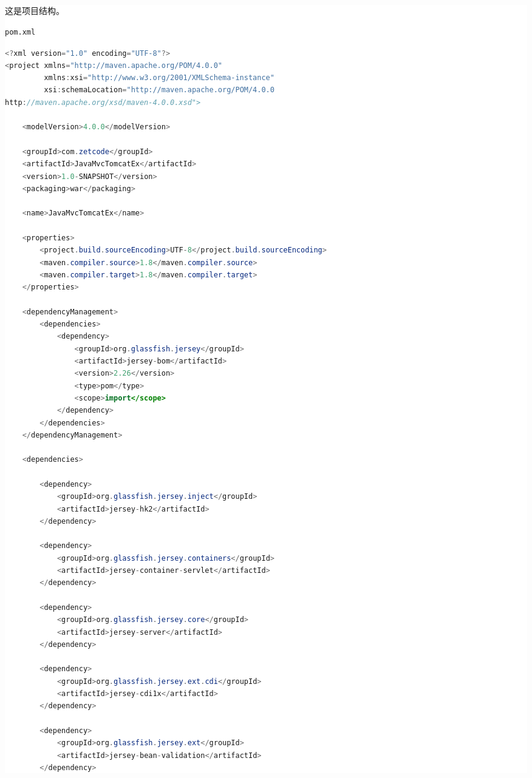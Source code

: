 这是项目结构。

`pom.xml`

```java
<?xml version="1.0" encoding="UTF-8"?>
<project xmlns="http://maven.apache.org/POM/4.0.0" 
         xmlns:xsi="http://www.w3.org/2001/XMLSchema-instance" 
         xsi:schemaLocation="http://maven.apache.org/POM/4.0.0 
http://maven.apache.org/xsd/maven-4.0.0.xsd">

    <modelVersion>4.0.0</modelVersion>

    <groupId>com.zetcode</groupId>
    <artifactId>JavaMvcTomcatEx</artifactId>
    <version>1.0-SNAPSHOT</version>
    <packaging>war</packaging>

    <name>JavaMvcTomcatEx</name>

    <properties>
        <project.build.sourceEncoding>UTF-8</project.build.sourceEncoding>
        <maven.compiler.source>1.8</maven.compiler.source>
        <maven.compiler.target>1.8</maven.compiler.target>
    </properties>

    <dependencyManagement>
        <dependencies>
            <dependency>
                <groupId>org.glassfish.jersey</groupId>
                <artifactId>jersey-bom</artifactId>
                <version>2.26</version>
                <type>pom</type>
                <scope>import</scope>
            </dependency>
        </dependencies>
    </dependencyManagement>    

    <dependencies>

        <dependency>
            <groupId>org.glassfish.jersey.inject</groupId>
            <artifactId>jersey-hk2</artifactId>
        </dependency>            

        <dependency>
            <groupId>org.glassfish.jersey.containers</groupId>
            <artifactId>jersey-container-servlet</artifactId>
        </dependency>

        <dependency>
            <groupId>org.glassfish.jersey.core</groupId>
            <artifactId>jersey-server</artifactId>
        </dependency>       

        <dependency>
            <groupId>org.glassfish.jersey.ext.cdi</groupId>
            <artifactId>jersey-cdi1x</artifactId>
        </dependency>

        <dependency>
            <groupId>org.glassfish.jersey.ext</groupId>
            <artifactId>jersey-bean-validation</artifactId>
        </dependency>

```
